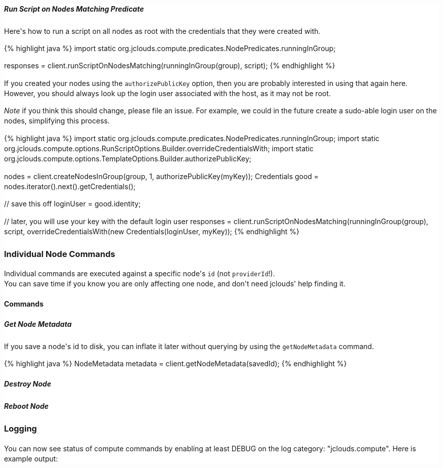 ##### Run Script on Nodes Matching Predicate
Here's how to run a script on all nodes as root with the credentials that they were created with.

{% highlight java %}
import static org.jclouds.compute.predicates.NodePredicates.runningInGroup;

responses = client.runScriptOnNodesMatching(runningInGroup(group), script);
{% endhighlight %}

If you created your nodes using the `authorizePublicKey` option, then you are probably interested in using that again here.  
However, you should always look up the login user associated with the host, as it may not be root.

*Note* if you think this should change, please file an issue.  For example, we could in the future create a 
sudo-able login user on the nodes, simplifying this process.

{% highlight java %}
import static org.jclouds.compute.predicates.NodePredicates.runningInGroup;
import static org.jclouds.compute.options.RunScriptOptions.Builder.overrideCredentialsWith;
import static org.jclouds.compute.options.TemplateOptions.Builder.authorizePublicKey;

nodes = client.createNodesInGroup(group, 1, authorizePublicKey(myKey));
Credentials good = nodes.iterator().next().getCredentials();

// save this off
loginUser = good.identity;

// later, you will use your key with the default login user
responses = client.runScriptOnNodesMatching(runningInGroup(group), script,
                  overrideCredentialsWith(new Credentials(loginUser, myKey));
{% endhighlight %}

### Individual Node Commands
Individual commands are executed against a specific node's `id` (not `providerId`!).  
You can save time if you know you are only affecting one node, and don't need jclouds' help finding it.

#### Commands
##### Get Node Metadata

If you save a node's id to disk, you can inflate it later without querying by using the `getNodeMetadata` command.

{% highlight java %}
NodeMetadata metadata = client.getNodeMetadata(savedId);
{% endhighlight %}
##### Destroy Node
##### Reboot Node

### Logging
You can now see status of compute commands by enabling at least DEBUG on the log category: "jclouds.compute".  Here is example output:
